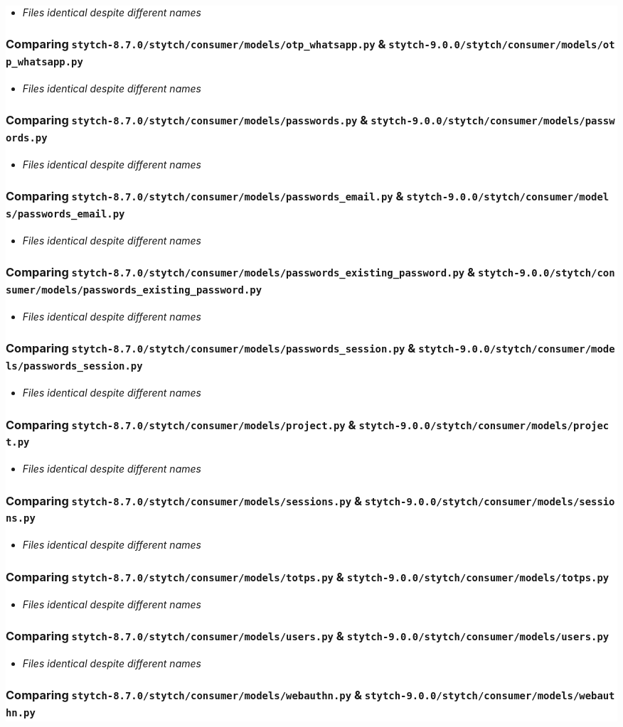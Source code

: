  * *Files identical despite different names*

### Comparing `stytch-8.7.0/stytch/consumer/models/otp_whatsapp.py` & `stytch-9.0.0/stytch/consumer/models/otp_whatsapp.py`

 * *Files identical despite different names*

### Comparing `stytch-8.7.0/stytch/consumer/models/passwords.py` & `stytch-9.0.0/stytch/consumer/models/passwords.py`

 * *Files identical despite different names*

### Comparing `stytch-8.7.0/stytch/consumer/models/passwords_email.py` & `stytch-9.0.0/stytch/consumer/models/passwords_email.py`

 * *Files identical despite different names*

### Comparing `stytch-8.7.0/stytch/consumer/models/passwords_existing_password.py` & `stytch-9.0.0/stytch/consumer/models/passwords_existing_password.py`

 * *Files identical despite different names*

### Comparing `stytch-8.7.0/stytch/consumer/models/passwords_session.py` & `stytch-9.0.0/stytch/consumer/models/passwords_session.py`

 * *Files identical despite different names*

### Comparing `stytch-8.7.0/stytch/consumer/models/project.py` & `stytch-9.0.0/stytch/consumer/models/project.py`

 * *Files identical despite different names*

### Comparing `stytch-8.7.0/stytch/consumer/models/sessions.py` & `stytch-9.0.0/stytch/consumer/models/sessions.py`

 * *Files identical despite different names*

### Comparing `stytch-8.7.0/stytch/consumer/models/totps.py` & `stytch-9.0.0/stytch/consumer/models/totps.py`

 * *Files identical despite different names*

### Comparing `stytch-8.7.0/stytch/consumer/models/users.py` & `stytch-9.0.0/stytch/consumer/models/users.py`

 * *Files identical despite different names*

### Comparing `stytch-8.7.0/stytch/consumer/models/webauthn.py` & `stytch-9.0.0/stytch/consumer/models/webauthn.py`

